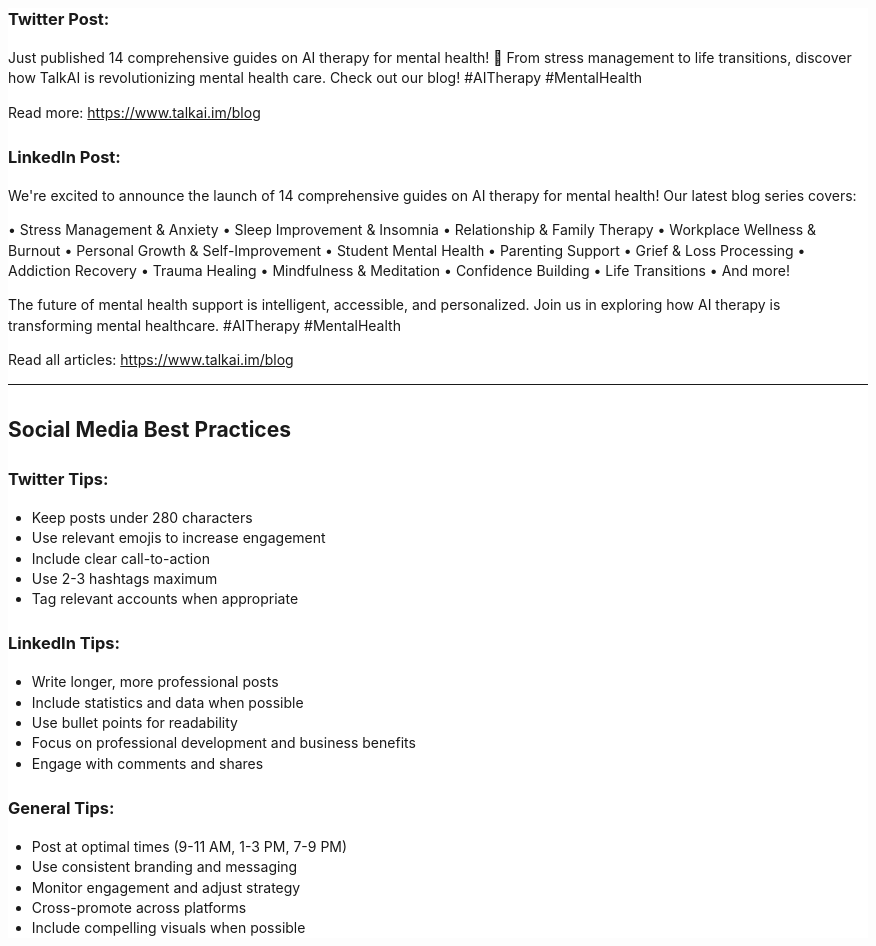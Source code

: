 ### Twitter Post:
Just published 14 comprehensive guides on AI therapy for mental health! 🧠 From stress management to life transitions, discover how TalkAI is revolutionizing mental health care. Check out our blog! #AITherapy #MentalHealth

Read more: https://www.talkai.im/blog

### LinkedIn Post:
We're excited to announce the launch of 14 comprehensive guides on AI therapy for mental health! Our latest blog series covers:

• Stress Management & Anxiety
• Sleep Improvement & Insomnia
• Relationship & Family Therapy
• Workplace Wellness & Burnout
• Personal Growth & Self-Improvement
• Student Mental Health
• Parenting Support
• Grief & Loss Processing
• Addiction Recovery
• Trauma Healing
• Mindfulness & Meditation
• Confidence Building
• Life Transitions
• And more!

The future of mental health support is intelligent, accessible, and personalized. Join us in exploring how AI therapy is transforming mental healthcare. #AITherapy #MentalHealth

Read all articles: https://www.talkai.im/blog

---

## Social Media Best Practices

### Twitter Tips:
- Keep posts under 280 characters
- Use relevant emojis to increase engagement
- Include clear call-to-action
- Use 2-3 hashtags maximum
- Tag relevant accounts when appropriate

### LinkedIn Tips:
- Write longer, more professional posts
- Include statistics and data when possible
- Use bullet points for readability
- Focus on professional development and business benefits
- Engage with comments and shares

### General Tips:
- Post at optimal times (9-11 AM, 1-3 PM, 7-9 PM)
- Use consistent branding and messaging
- Monitor engagement and adjust strategy
- Cross-promote across platforms
- Include compelling visuals when possible 